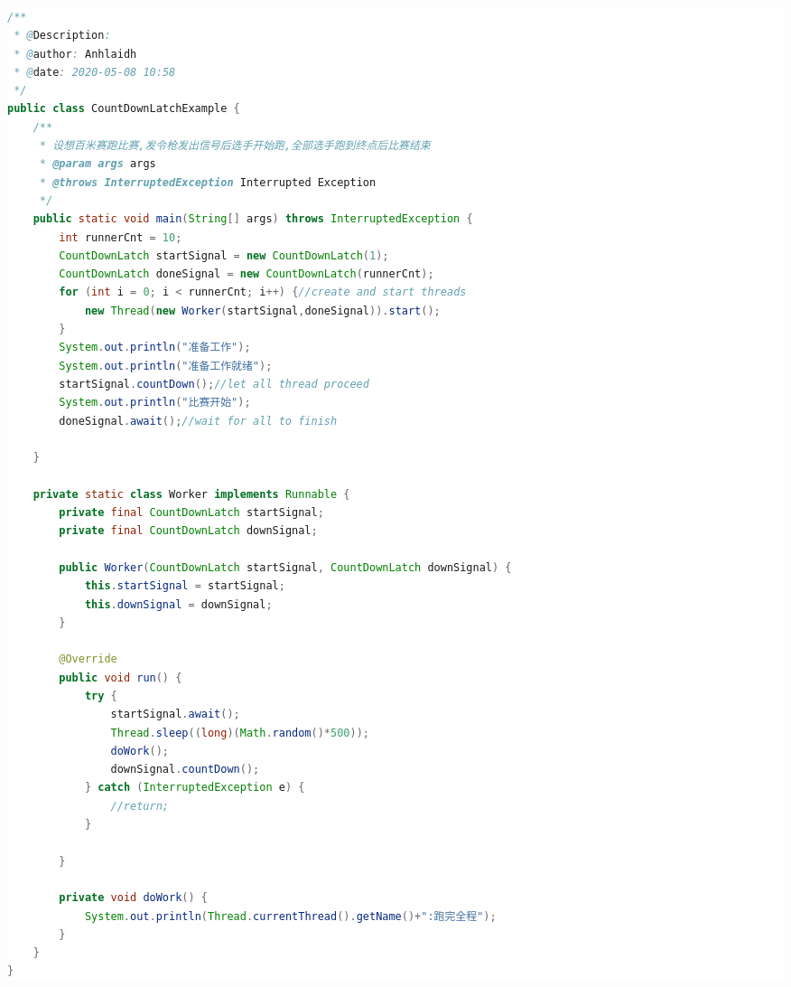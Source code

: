 ```java
/**
 * @Description:
 * @author: Anhlaidh
 * @date: 2020-05-08 10:58
 */
public class CountDownLatchExample {
    /**
     * 设想百米赛跑比赛,发令枪发出信号后选手开始跑,全部选手跑到终点后比赛结束
     * @param args args
     * @throws InterruptedException Interrupted Exception
     */
    public static void main(String[] args) throws InterruptedException {
        int runnerCnt = 10;
        CountDownLatch startSignal = new CountDownLatch(1);
        CountDownLatch doneSignal = new CountDownLatch(runnerCnt);
        for (int i = 0; i < runnerCnt; i++) {//create and start threads
            new Thread(new Worker(startSignal,doneSignal)).start();
        }
        System.out.println("准备工作");
        System.out.println("准备工作就绪");
        startSignal.countDown();//let all thread proceed
        System.out.println("比赛开始");
        doneSignal.await();//wait for all to finish

    }

    private static class Worker implements Runnable {
        private final CountDownLatch startSignal;
        private final CountDownLatch downSignal;

        public Worker(CountDownLatch startSignal, CountDownLatch downSignal) {
            this.startSignal = startSignal;
            this.downSignal = downSignal;
        }

        @Override
        public void run() {
            try {
                startSignal.await();
                Thread.sleep((long)(Math.random()*500));
                doWork();
                downSignal.countDown();
            } catch (InterruptedException e) {
                //return;
            }

        }

        private void doWork() {
            System.out.println(Thread.currentThread().getName()+":跑完全程");
        }
    }
}

```
